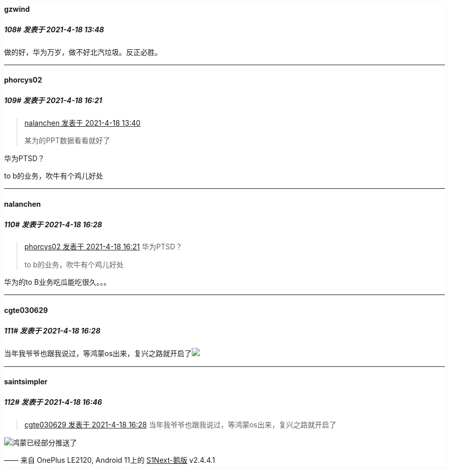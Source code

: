 ####  gzwind  
##### 108#       发表于 2021-4-18 13:48


做的好，华为万岁，做不好北汽垃圾。反正必胜。


*****

####  phorcys02  
##### 109#       发表于 2021-4-18 16:21


<blockquote><a href="httphttps://bbs.saraba1st.com/2b/forum.php?mod=redirect&amp;goto=findpost&amp;pid=50975732&amp;ptid=1999619" target="_blank">nalanchen 发表于 2021-4-18 13:40</a>

某为的PPT数据看看就好了</blockquote>
华为PTSD？

to b的业务，吹牛有个鸡儿好处


*****

####  nalanchen  
##### 110#       发表于 2021-4-18 16:28


<blockquote><a href="httphttps://bbs.saraba1st.com/2b/forum.php?mod=redirect&amp;goto=findpost&amp;pid=50976808&amp;ptid=1999619" target="_blank">phorcys02 发表于 2021-4-18 16:21</a>
华为PTSD？

to b的业务，吹牛有个鸡儿好处</blockquote>
华为的to B业务吃瓜能吃很久。。。


*****

####  cgte030629  
##### 111#       发表于 2021-4-18 16:28


当年我爷爷也跟我说过，等鸿蒙os出来，复兴之路就开启了<img src="https://static.saraba1st.com/image/smiley/face2017/037.png" referrerpolicy="no-referrer">


*****

####  saintsimpler  
##### 112#       发表于 2021-4-18 16:46


<blockquote><a href="httphttps://bbs.saraba1st.com/2b/forum.php?mod=redirect&amp;goto=findpost&amp;pid=50976863&amp;ptid=1999619" target="_blank">cgte030629 发表于 2021-4-18 16:28</a>
当年我爷爷也跟我说过，等鸿蒙os出来，复兴之路就开启了</blockquote>
<img src="https://static.saraba1st.com/image/smiley/face2017/001.png" referrerpolicy="no-referrer">鸿蒙已经部分推送了

—— 来自 OnePlus LE2120, Android 11上的 [S1Next-鹅版](https://github.com/ykrank/S1-Next/releases) v2.4.4.1
